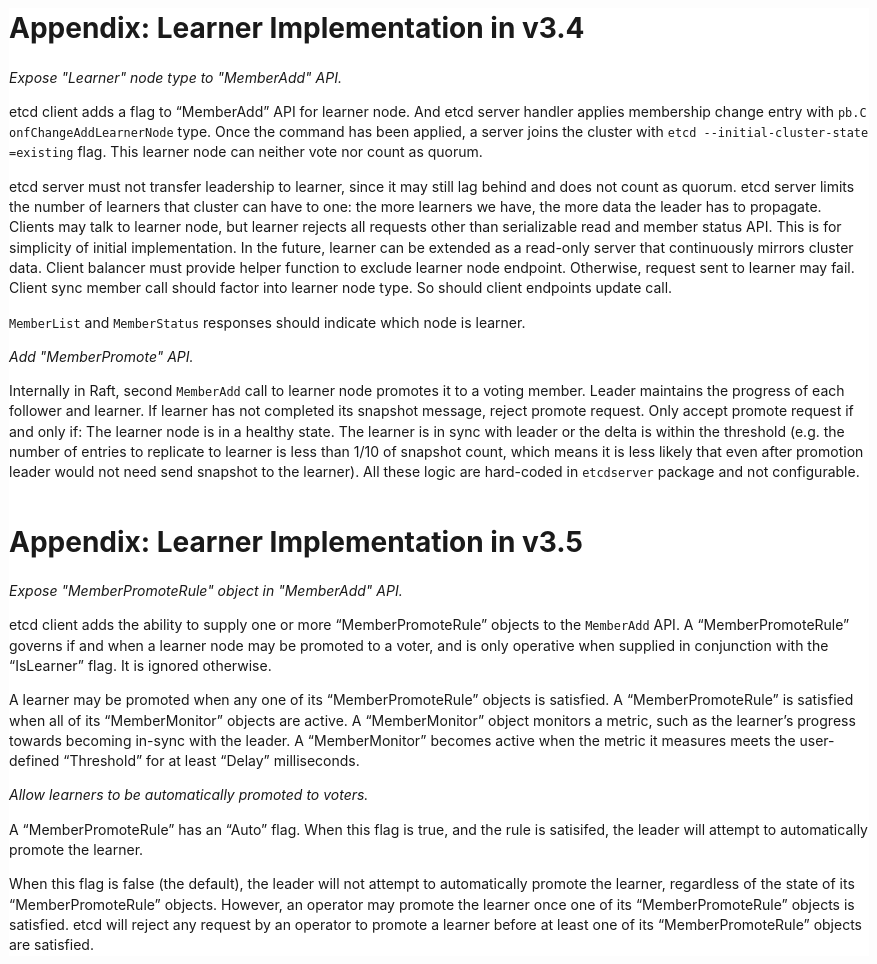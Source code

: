 Appendix: Learner Implementation in v3.4
========================================

*Expose "Learner" node type to "MemberAdd" API.*

etcd client adds a flag to “MemberAdd” API for learner node. And etcd server handler applies membership change entry with `pb.ConfChangeAddLearnerNode` type. Once the command has been applied, a server joins the cluster with `etcd --initial-cluster-state=existing` flag. This learner node can neither vote nor count as quorum.

etcd server must not transfer leadership to learner, since it may still lag behind and does not count as quorum. etcd server limits the number of learners that cluster can have to one: the more learners we have, the more data the leader has to propagate. Clients may talk to learner node, but learner rejects all requests other than serializable read and member status API. This is for simplicity of initial implementation. In the future, learner can be extended as a read-only server that continuously mirrors cluster data. Client balancer must provide helper function to exclude learner node endpoint. Otherwise, request sent to learner may fail. Client sync member call should factor into learner node type. So should client endpoints update call.

`MemberList` and `MemberStatus` responses should indicate which node is learner.

*Add "MemberPromote" API.*

Internally in Raft, second `MemberAdd` call to learner node promotes it to a voting member. Leader maintains the progress of each follower and learner. If learner has not completed its snapshot message, reject promote request. Only accept promote request if and only if: The learner node is in a healthy state. The learner is in sync with leader or the delta is within the threshold (e.g. the number of entries to replicate to learner is less than 1/10 of snapshot count, which means it is less likely that even after promotion leader would not need send snapshot to the learner). All these logic are hard-coded in `etcdserver` package and not configurable.

Appendix: Learner Implementation in v3.5
========================================

*Expose "MemberPromoteRule" object in "MemberAdd" API.*

etcd client adds the ability to supply one or more “MemberPromoteRule” objects to the `MemberAdd` API. A “MemberPromoteRule” governs if and when a learner node may be promoted to a voter, and is only operative when supplied in conjunction with the “IsLearner” flag. It is ignored otherwise.

A learner may be promoted when any one of its “MemberPromoteRule” objects is satisfied. A “MemberPromoteRule” is satisfied when all of its “MemberMonitor” objects are active. A “MemberMonitor” object monitors a metric, such as the learner’s progress towards becoming in-sync with the leader. A “MemberMonitor” becomes active when the metric it measures meets the user-defined “Threshold” for at least “Delay” milliseconds.

*Allow learners to be automatically promoted to voters.*

A “MemberPromoteRule” has an “Auto” flag. When this flag is true, and the rule is satisifed, the leader will attempt to automatically promote the learner.

When this flag is false (the default), the leader will not attempt to automatically promote the learner, regardless of the state of its “MemberPromoteRule” objects. However, an operator may promote the learner once one of its “MemberPromoteRule” objects is satisfied. etcd will reject any request by an operator to promote a learner before at least one of its “MemberPromoteRule” objects are satisfied.
